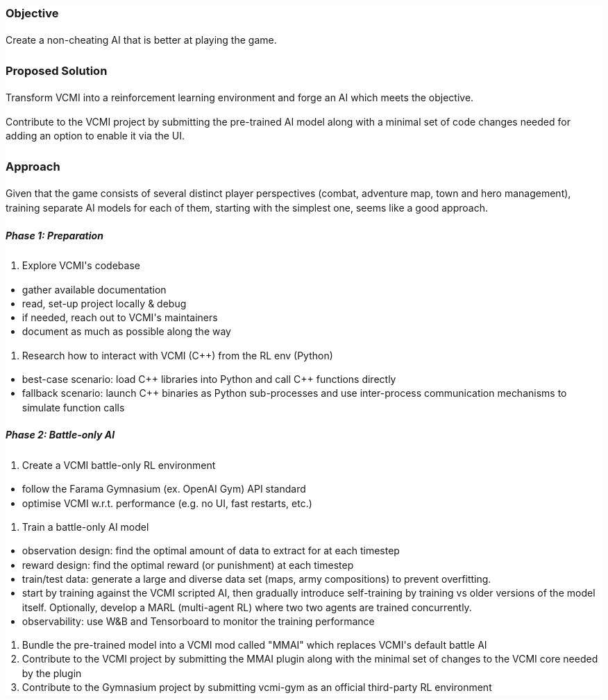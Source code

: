 ### Objective

Create a non-cheating AI that is better at playing the game.

### Proposed Solution

Transform VCMI into a reinforcement learning environment and forge an AI which
meets the objective.

Contribute to the VCMI project by submitting the pre-trained AI model along
with a minimal set of code changes needed for adding an option to enable it
via the UI.

### Approach

Given that the game consists of several distinct player perspectives (combat,
adventure map, town and hero management), training separate AI models for each
of them, starting with the simplest one, seems like a good approach.

##### Phase 1: Preparation

1. Explore VCMI's codebase
* gather available documentation
* read, set-up project locally & debug
* if needed, reach out to VCMI's maintainers
* document as much as possible along the way
1. Research how to interact with VCMI (C++) from the RL env (Python)
* best-case scenario: load C++ libraries into Python and call C++ functions
directly
* fallback scenario: launch C++ binaries as Python sub-processes and use
inter-process communication mechanisms to simulate function calls

##### Phase 2: Battle-only AI

1. Create a VCMI battle-only RL environment
* follow the Farama Gymnasium (ex. OpenAI Gym) API standard
* optimise VCMI w.r.t. performance (e.g. no UI, fast restarts, etc.)
1. Train a battle-only AI model
* observation design: find the optimal amount of data to extract for at each
timestep
* reward design: find the optimal reward (or punishment) at each timestep
* train/test data: generate a large and diverse data set (maps, army
compositions) to prevent overfitting.
* start by training against the VCMI scripted AI, then gradually introduce
self-training by training vs older versions of the model itself. Optionally,
develop a MARL (multi-agent RL) where two two agents are trained concurrently.
* observability: use W&B and Tensorboard to monitor the training performance
1. Bundle the pre-trained model into a VCMI mod called "MMAI" which replaces
VCMI's default battle AI
1. Contribute to the VCMI project by submitting the MMAI plugin along with
the minimal set of changes to the VCMI core needed by the plugin
1. Contribute to the Gymnasium project by submitting vcmi-gym as an official
third-party RL environment

